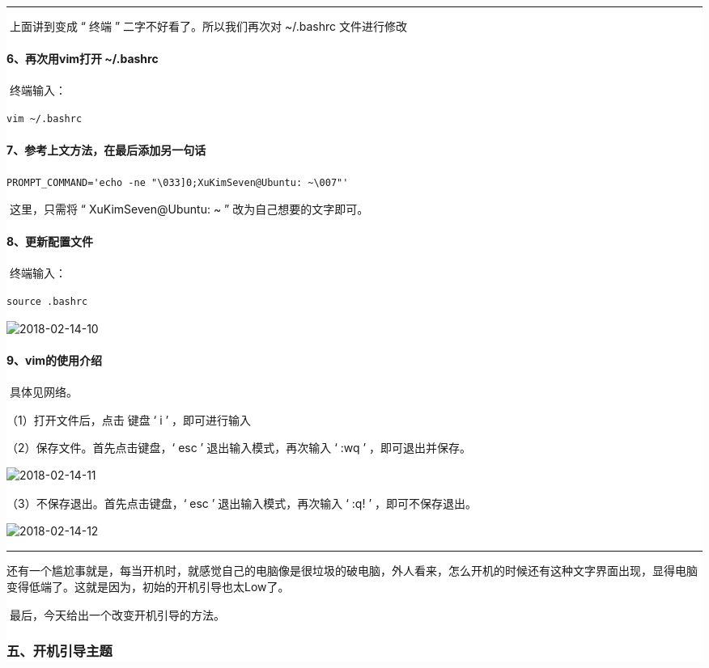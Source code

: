 ----



​	上面讲到变成 “ 终端 ” 二字不好看了。所以我们再次对 ~/.bashrc 文件进行修改

#### 6、再次用vim打开 ~/.bashrc

​	终端输入：

```shell
vim ~/.bashrc
```



#### 7、参考上文方法，在最后添加另一句话

```shell
PROMPT_COMMAND='echo -ne "\033]0;XuKimSeven@Ubuntu: ~\007"'
```

​	这里，只需将 “ XuKimSeven@Ubuntu: ~ ” 改为自己想要的文字即可。



#### 8、更新配置文件

​	终端输入：

```shell
source .bashrc
```



![2018-02-14-10](http://blogimg.since1105.wang/2018-02-14-10.png)



#### 9、vim的使用介绍

​	具体见网络。

（1）打开文件后，点击 键盘 ‘ i ’ ，即可进行输入

（2）保存文件。首先点击键盘，‘ esc ’ 退出输入模式，再次输入 ‘ :wq ’ ，即可退出并保存。

![2018-02-14-11](http://blogimg.since1105.wang/2018-02-14-11.png)

（3）不保存退出。首先点击键盘，‘ esc ’ 退出输入模式，再次输入 ‘ :q! ’ ，即可不保存退出。

![2018-02-14-12](http://blogimg.since1105.wang/2018-02-14-12.png)

-----



​	还有一个尴尬事就是，每当开机时，就感觉自己的电脑像是很垃圾的破电脑，外人看来，怎么开机的时候还有这种文字界面出现，显得电脑变得低端了。这就是因为，初始的开机引导也太Low了。

​	最后，今天给出一个改变开机引导的方法。



### 五、开机引导主题
